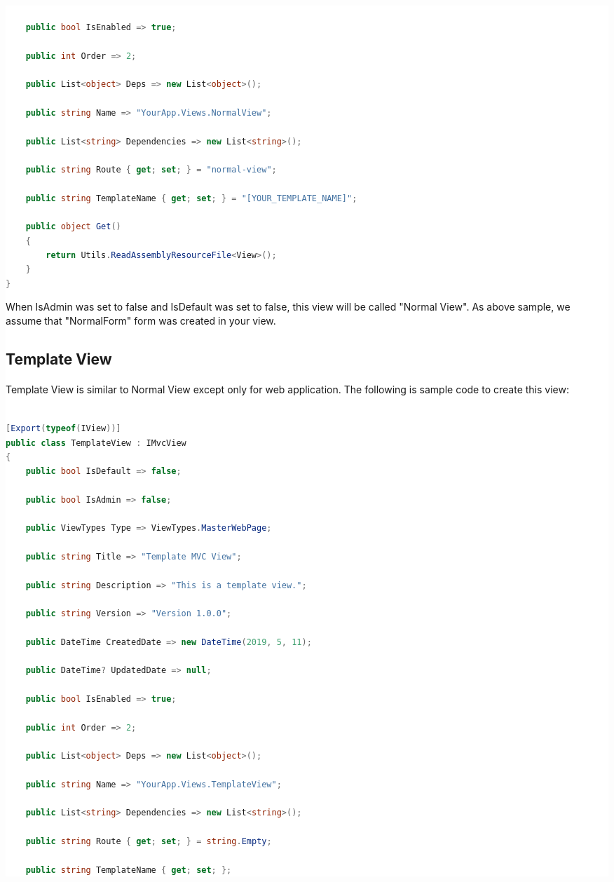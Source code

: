 ``` csharp

    public bool IsEnabled => true;

    public int Order => 2;

    public List<object> Deps => new List<object>();

    public string Name => "YourApp.Views.NormalView";

    public List<string> Dependencies => new List<string>();

    public string Route { get; set; } = "normal-view";

    public string TemplateName { get; set; } = "[YOUR_TEMPLATE_NAME]";

    public object Get()
    {
        return Utils.ReadAssemblyResourceFile<View>();
    }
}
```

When IsAdmin was set to false and IsDefault was set to false, this view will be called "Normal View". As above sample, we assume that "NormalForm" form was created in your view.

## Template View

Template View is similar to Normal View except only for web application. The following is sample code to create this view:

``` csharp

[Export(typeof(IView))]
public class TemplateView : IMvcView
{
    public bool IsDefault => false;

    public bool IsAdmin => false;

    public ViewTypes Type => ViewTypes.MasterWebPage;

    public string Title => "Template MVC View";

    public string Description => "This is a template view.";

    public string Version => "Version 1.0.0";

    public DateTime CreatedDate => new DateTime(2019, 5, 11);

    public DateTime? UpdatedDate => null;

    public bool IsEnabled => true;

    public int Order => 2;

    public List<object> Deps => new List<object>();

    public string Name => "YourApp.Views.TemplateView";

    public List<string> Dependencies => new List<string>();

    public string Route { get; set; } = string.Empty;

    public string TemplateName { get; set; };
```